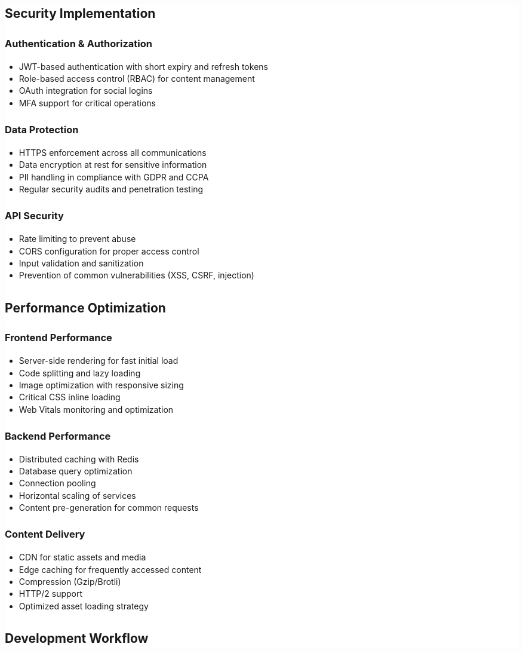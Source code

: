 ## Security Implementation

### Authentication & Authorization

- JWT-based authentication with short expiry and refresh tokens
- Role-based access control (RBAC) for content management
- OAuth integration for social logins
- MFA support for critical operations

### Data Protection

- HTTPS enforcement across all communications
- Data encryption at rest for sensitive information
- PII handling in compliance with GDPR and CCPA
- Regular security audits and penetration testing

### API Security

- Rate limiting to prevent abuse
- CORS configuration for proper access control
- Input validation and sanitization
- Prevention of common vulnerabilities (XSS, CSRF, injection)

## Performance Optimization

### Frontend Performance

- Server-side rendering for fast initial load
- Code splitting and lazy loading
- Image optimization with responsive sizing
- Critical CSS inline loading
- Web Vitals monitoring and optimization

### Backend Performance

- Distributed caching with Redis
- Database query optimization
- Connection pooling
- Horizontal scaling of services
- Content pre-generation for common requests

### Content Delivery

- CDN for static assets and media
- Edge caching for frequently accessed content
- Compression (Gzip/Brotli)
- HTTP/2 support
- Optimized asset loading strategy

## Development Workflow
